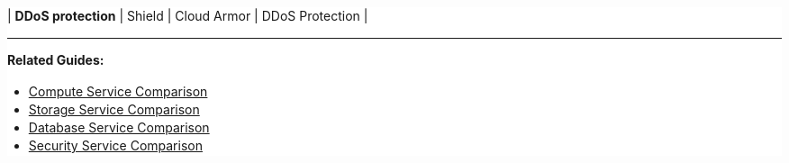| **DDoS protection** | Shield | Cloud Armor | DDoS Protection |

---

**Related Guides:**
- [Compute Service Comparison](./service-comparison-compute.md)
- [Storage Service Comparison](./service-comparison-storage.md)
- [Database Service Comparison](./service-comparison-databases.md)
- [Security Service Comparison](./service-comparison-security.md)
